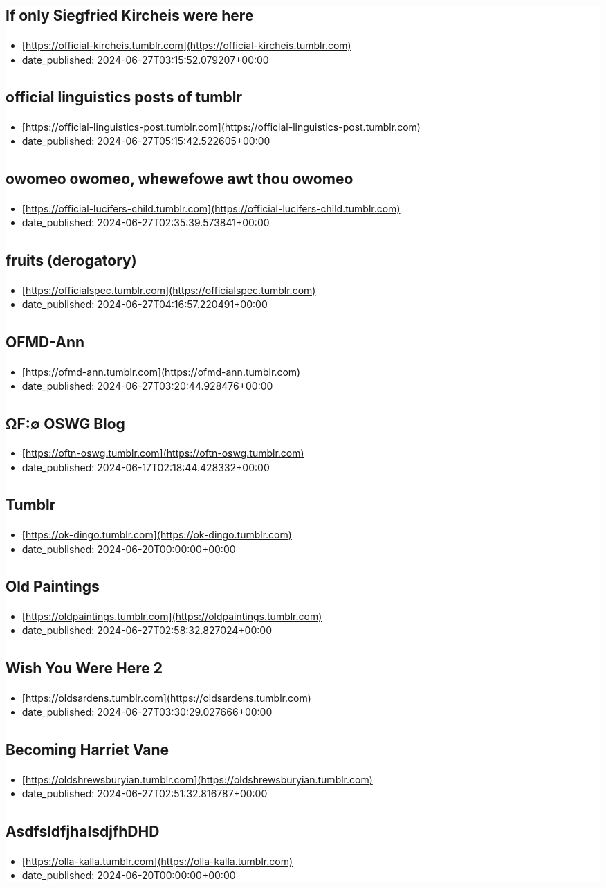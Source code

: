  ## If only Siegfried Kircheis were here
 - [https://official-kircheis.tumblr.com](https://official-kircheis.tumblr.com)
 - date_published: 2024-06-27T03:15:52.079207+00:00

 ## official linguistics posts of tumblr
 - [https://official-linguistics-post.tumblr.com](https://official-linguistics-post.tumblr.com)
 - date_published: 2024-06-27T05:15:42.522605+00:00

 ## owomeo owomeo, whewefowe awt thou owomeo
 - [https://official-lucifers-child.tumblr.com](https://official-lucifers-child.tumblr.com)
 - date_published: 2024-06-27T02:35:39.573841+00:00

 ## fruits (derogatory)
 - [https://officialspec.tumblr.com](https://officialspec.tumblr.com)
 - date_published: 2024-06-27T04:16:57.220491+00:00

 ## OFMD-Ann
 - [https://ofmd-ann.tumblr.com](https://ofmd-ann.tumblr.com)
 - date_published: 2024-06-27T03:20:44.928476+00:00

 ## ΩF:∅ OSWG Blog
 - [https://oftn-oswg.tumblr.com](https://oftn-oswg.tumblr.com)
 - date_published: 2024-06-17T02:18:44.428332+00:00

 ## Tumblr
 - [https://ok-dingo.tumblr.com](https://ok-dingo.tumblr.com)
 - date_published: 2024-06-20T00:00:00+00:00

 ## Old Paintings
 - [https://oldpaintings.tumblr.com](https://oldpaintings.tumblr.com)
 - date_published: 2024-06-27T02:58:32.827024+00:00

 ## Wish You Were Here 2
 - [https://oldsardens.tumblr.com](https://oldsardens.tumblr.com)
 - date_published: 2024-06-27T03:30:29.027666+00:00

 ## Becoming Harriet Vane
 - [https://oldshrewsburyian.tumblr.com](https://oldshrewsburyian.tumblr.com)
 - date_published: 2024-06-27T02:51:32.816787+00:00

 ## AsdfsldfjhalsdjfhDHD
 - [https://olla-kalla.tumblr.com](https://olla-kalla.tumblr.com)
 - date_published: 2024-06-20T00:00:00+00:00
